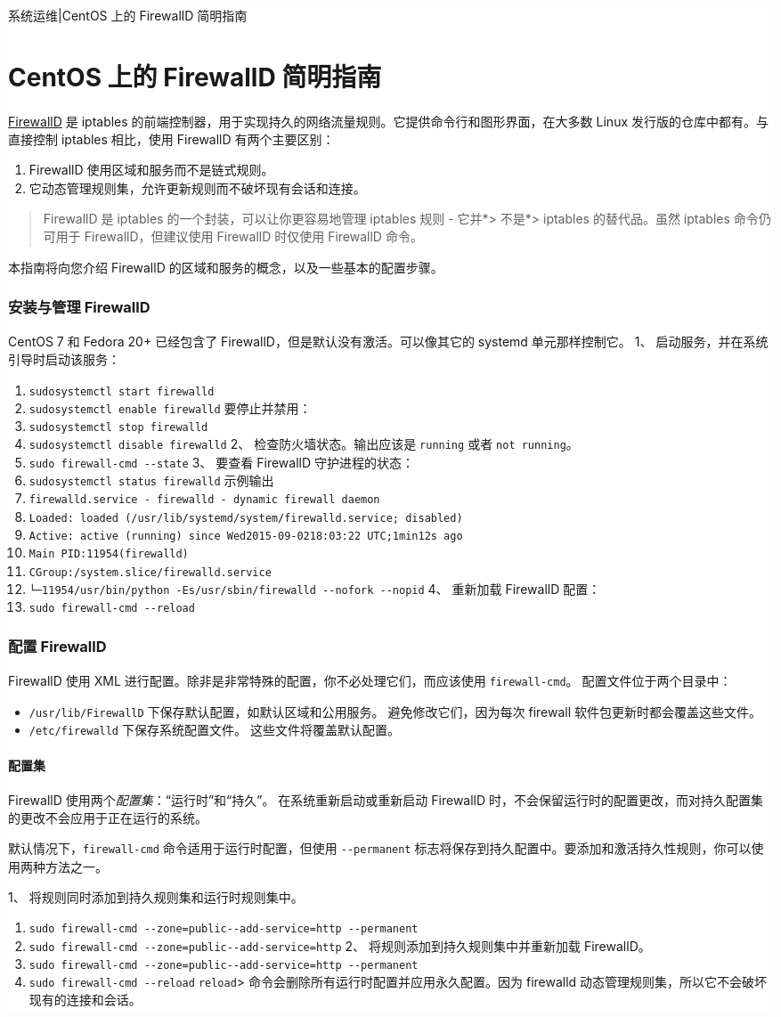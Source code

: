 系统运维|CentOS 上的 FirewallD 简明指南

# CentOS 上的 FirewallD 简明指南

[FirewallD](http://www.firewalld.org/) 是 iptables 的前端控制器，用于实现持久的网络流量规则。它提供命令行和图形界面，在大多数 Linux 发行版的仓库中都有。与直接控制 iptables 相比，使用 FirewallD 有两个主要区别：

1. FirewallD 使用区域和服务而不是链式规则。
2. 它动态管理规则集，允许更新规则而不破坏现有会话和连接。

> FirewallD 是 iptables 的一个封装，可以让你更容易地管理 iptables 规则 - 它并*> 不是*>  iptables 的替代品。虽然 iptables 命令仍可用于 FirewallD，但建议使用 FirewallD 时仅使用 FirewallD 命令。

本指南将向您介绍 FirewallD 的区域和服务的概念，以及一些基本的配置步骤。

### 安装与管理 FirewallD

CentOS 7 和 Fedora 20+ 已经包含了 FirewallD，但是默认没有激活。可以像其它的 systemd 单元那样控制它。
1、 启动服务，并在系统引导时启动该服务：
1. `sudosystemctl start firewalld`
2. `sudosystemctl enable firewalld`
要停止并禁用：
1. `sudosystemctl stop firewalld`
2. `sudosystemctl disable firewalld`
2、 检查防火墙状态。输出应该是 `running` 或者 `not running`。
1. `sudo firewall-cmd --state`
3、 要查看 FirewallD 守护进程的状态：
1. `sudosystemctl status firewalld`
示例输出
1. `firewalld.service - firewalld - dynamic firewall daemon`
2. `Loaded: loaded (/usr/lib/systemd/system/firewalld.service; disabled)`
3. `Active: active (running) since Wed2015-09-0218:03:22 UTC;1min12s ago`
4. `Main PID:11954(firewalld)`
5. `CGroup:/system.slice/firewalld.service`
6. `└─11954/usr/bin/python -Es/usr/sbin/firewalld --nofork --nopid`
4、 重新加载 FirewallD 配置：
1. `sudo firewall-cmd --reload`

### 配置 FirewallD

FirewallD 使用 XML 进行配置。除非是非常特殊的配置，你不必处理它们，而应该使用 `firewall-cmd`。
配置文件位于两个目录中：

- `/usr/lib/FirewallD` 下保存默认配置，如默认区域和公用服务。 避免修改它们，因为每次 firewall 软件包更新时都会覆盖这些文件。
- `/etc/firewalld` 下保存系统配置文件。 这些文件将覆盖默认配置。

#### 配置集

FirewallD 使用两个*配置集*：“运行时”和“持久”。 在系统重新启动或重新启动 FirewallD 时，不会保留运行时的配置更改，而对持久配置集的更改不会应用于正在运行的系统。

默认情况下，`firewall-cmd` 命令适用于运行时配置，但使用 `--permanent` 标志将保存到持久配置中。要添加和激活持久性规则，你可以使用两种方法之一。

1、 将规则同时添加到持久规则集和运行时规则集中。
1. `sudo firewall-cmd --zone=public--add-service=http --permanent`
2. `sudo firewall-cmd --zone=public--add-service=http`
2、 将规则添加到持久规则集中并重新加载 FirewallD。
1. `sudo firewall-cmd --zone=public--add-service=http --permanent`
2. `sudo firewall-cmd --reload`
`reload`>  命令会删除所有运行时配置并应用永久配置。因为 firewalld 动态管理规则集，所以它不会破坏现有的连接和会话。
